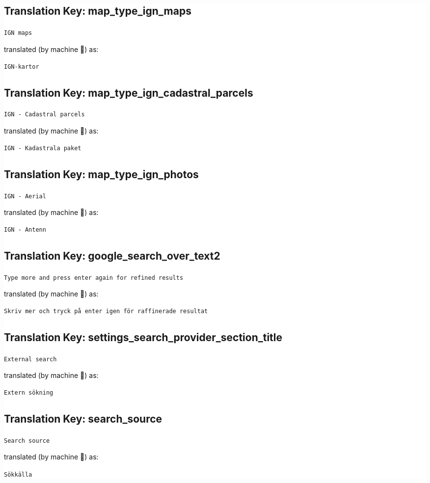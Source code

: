 
## Translation Key: map_type_ign_maps
```
IGN maps
```
translated (by machine 🤖) as:
```
IGN-kartor
```


## Translation Key: map_type_ign_cadastral_parcels
```
IGN - Cadastral parcels
```
translated (by machine 🤖) as:
```
IGN - Kadastrala paket
```


## Translation Key: map_type_ign_photos
```
IGN - Aerial
```
translated (by machine 🤖) as:
```
IGN - Antenn
```


## Translation Key: google_search_over_text2
```
Type more and press enter again for refined results
```
translated (by machine 🤖) as:
```
Skriv mer och tryck på enter igen för raffinerade resultat
```


## Translation Key: settings_search_provider_section_title
```
External search
```
translated (by machine 🤖) as:
```
Extern sökning
```


## Translation Key: search_source
```
Search source
```
translated (by machine 🤖) as:
```
Sökkälla
```
